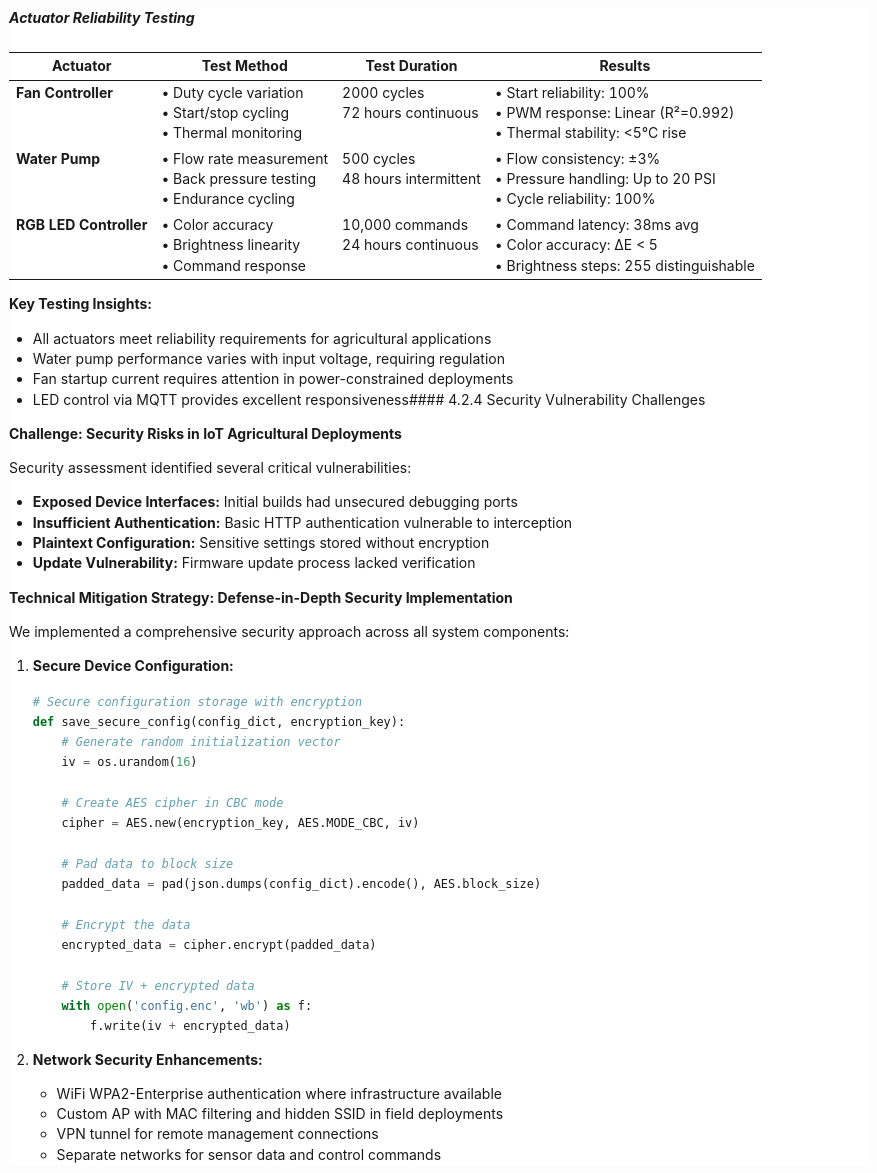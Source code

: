 ##### Actuator Reliability Testing

| Actuator | Test Method | Test Duration | Results |
|----------|-------------|---------------|---------|
| **Fan Controller** | • Duty cycle variation<br>• Start/stop cycling<br>• Thermal monitoring | 2000 cycles<br>72 hours continuous | • Start reliability: 100%<br>• PWM response: Linear (R²=0.992)<br>• Thermal stability: <5°C rise |
| **Water Pump** | • Flow rate measurement<br>• Back pressure testing<br>• Endurance cycling | 500 cycles<br>48 hours intermittent | • Flow consistency: ±3%<br>• Pressure handling: Up to 20 PSI<br>• Cycle reliability: 100% |
| **RGB LED Controller** | • Color accuracy<br>• Brightness linearity<br>• Command response | 10,000 commands<br>24 hours continuous | • Command latency: 38ms avg<br>• Color accuracy: ΔE < 5<br>• Brightness steps: 255 distinguishable |

**Key Testing Insights:**
- All actuators meet reliability requirements for agricultural applications
- Water pump performance varies with input voltage, requiring regulation
- Fan startup current requires attention in power-constrained deployments
- LED control via MQTT provides excellent responsiveness#### 4.2.4 Security Vulnerability Challenges

**Challenge: Security Risks in IoT Agricultural Deployments**

Security assessment identified several critical vulnerabilities:
- **Exposed Device Interfaces:** Initial builds had unsecured debugging ports
- **Insufficient Authentication:** Basic HTTP authentication vulnerable to interception
- **Plaintext Configuration:** Sensitive settings stored without encryption
- **Update Vulnerability:** Firmware update process lacked verification

**Technical Mitigation Strategy: Defense-in-Depth Security Implementation**

We implemented a comprehensive security approach across all system components:

1. **Secure Device Configuration:**
   ```python
   # Secure configuration storage with encryption
   def save_secure_config(config_dict, encryption_key):
       # Generate random initialization vector
       iv = os.urandom(16)
       
       # Create AES cipher in CBC mode
       cipher = AES.new(encryption_key, AES.MODE_CBC, iv)
       
       # Pad data to block size
       padded_data = pad(json.dumps(config_dict).encode(), AES.block_size)
       
       # Encrypt the data
       encrypted_data = cipher.encrypt(padded_data)
       
       # Store IV + encrypted data
       with open('config.enc', 'wb') as f:
           f.write(iv + encrypted_data)
   ```

2. **Network Security Enhancements:**
   - WiFi WPA2-Enterprise authentication where infrastructure available
   - Custom AP with MAC filtering and hidden SSID in field deployments
   - VPN tunnel for remote management connections
   - Separate networks for sensor data and control commands
